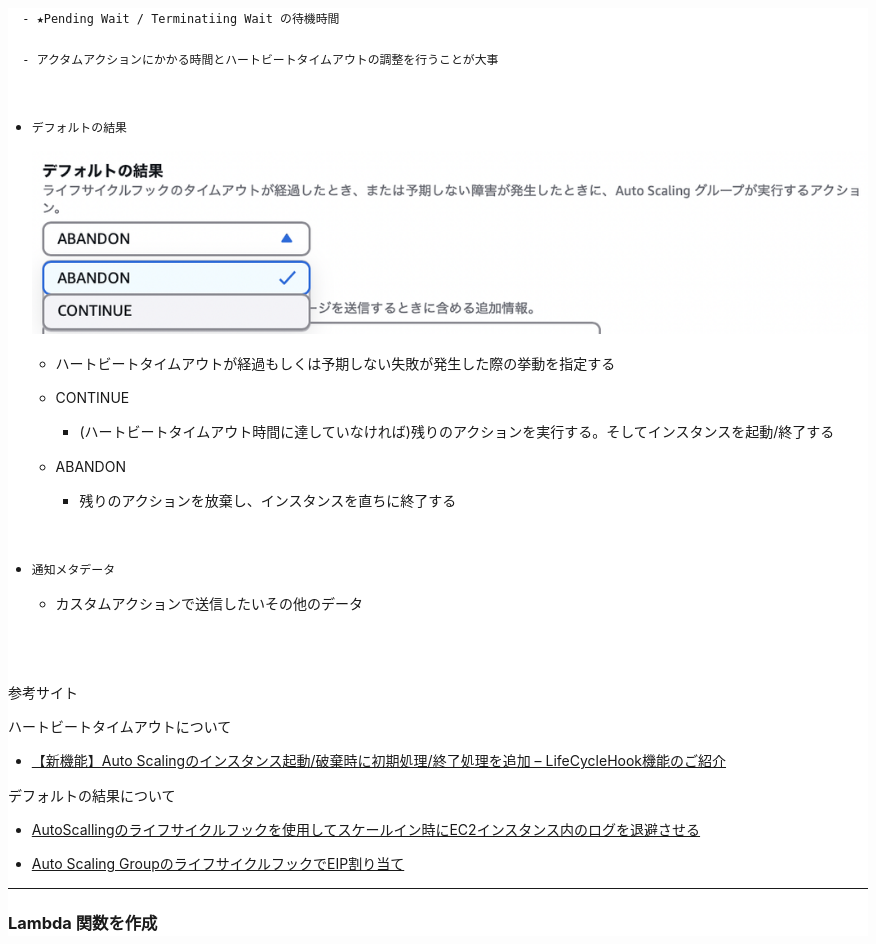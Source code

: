       - ★Pending Wait / Terminatiing Wait の待機時間

      - アクタムアクションにかかる時間とハートビートタイムアウトの調整を行うことが大事

   <br>

   - `デフォルトの結果`

      <img src="./img/EC2-Auto-Scaling-Life-Cycle-Hooks-Sample_5.png" />

      - ハートビートタイムアウトが経過もしくは予期しない失敗が発生した際の挙動を指定する

      - CONTINUE

         - (ハートビートタイムアウト時間に達していなければ)残りのアクションを実行する。そしてインスタンスを起動/終了する

      - ABANDON

         - 残りのアクションを放棄し、インスタンスを直ちに終了する

   <br>

   - `通知メタデータ`

      - カスタムアクションで送信したいその他のデータ

<br>
<br>

参考サイト

ハートビートタイムアウトについて
- [【新機能】Auto Scalingのインスタンス起動/破棄時に初期処理/終了処理を追加 – LifeCycleHook機能のご紹介](https://dev.classmethod.jp/articles/autoscaling-lifecyclehook/#PutLifecycleHook)

デフォルトの結果について
- [AutoScallingのライフサイクルフックを使用してスケールイン時にEC2インスタンス内のログを退避させる](https://dev.classmethod.jp/articles/autoscalling-terminating-log-upload/#%25E3%2583%25A9%25E3%2582%25A4%25E3%2583%2595%25E3%2582%25B5%25E3%2582%25A4%25E3%2582%25AF%25E3%2583%25AB%25E3%2583%2595%25E3%2583%2583%25E3%2582%25AF%25E3%2581%25AE%25E8%25A8%25AD%25E5%25AE%259A)

- [Auto Scaling GroupのライフサイクルフックでEIP割り当て](https://techblog.techfirm.co.jp/entry/asg-associate-eip-by-licecyehook#ライフサイクルフック)

---

### Lambda 関数を作成
